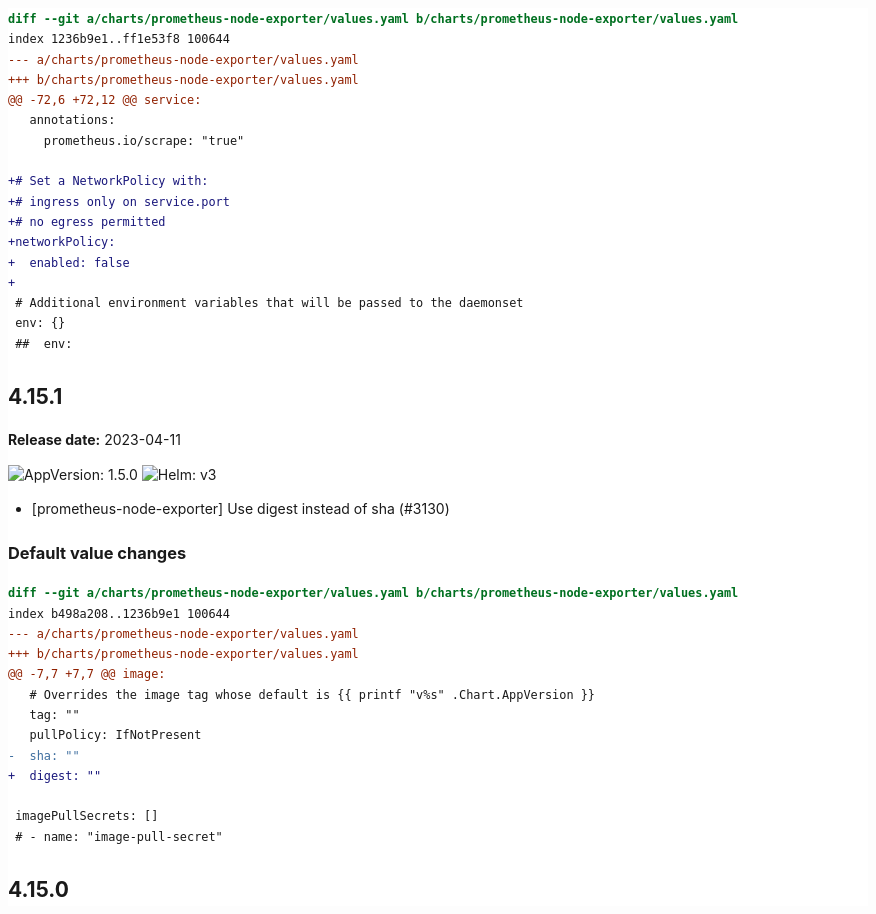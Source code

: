 ```diff
diff --git a/charts/prometheus-node-exporter/values.yaml b/charts/prometheus-node-exporter/values.yaml
index 1236b9e1..ff1e53f8 100644
--- a/charts/prometheus-node-exporter/values.yaml
+++ b/charts/prometheus-node-exporter/values.yaml
@@ -72,6 +72,12 @@ service:
   annotations:
     prometheus.io/scrape: "true"
 
+# Set a NetworkPolicy with:
+# ingress only on service.port
+# no egress permitted
+networkPolicy:
+  enabled: false
+
 # Additional environment variables that will be passed to the daemonset
 env: {}
 ##  env:

```

## 4.15.1

**Release date:** 2023-04-11

![AppVersion: 1.5.0](https://img.shields.io/static/v1?label=AppVersion&message=1.5.0&color=success)
![Helm: v3](https://img.shields.io/static/v1?label=Helm&message=v3&color=informational&logo=helm)

* [prometheus-node-exporter]  Use digest instead of sha (#3130)

### Default value changes

```diff
diff --git a/charts/prometheus-node-exporter/values.yaml b/charts/prometheus-node-exporter/values.yaml
index b498a208..1236b9e1 100644
--- a/charts/prometheus-node-exporter/values.yaml
+++ b/charts/prometheus-node-exporter/values.yaml
@@ -7,7 +7,7 @@ image:
   # Overrides the image tag whose default is {{ printf "v%s" .Chart.AppVersion }}
   tag: ""
   pullPolicy: IfNotPresent
-  sha: ""
+  digest: ""
 
 imagePullSecrets: []
 # - name: "image-pull-secret"

```

## 4.15.0
